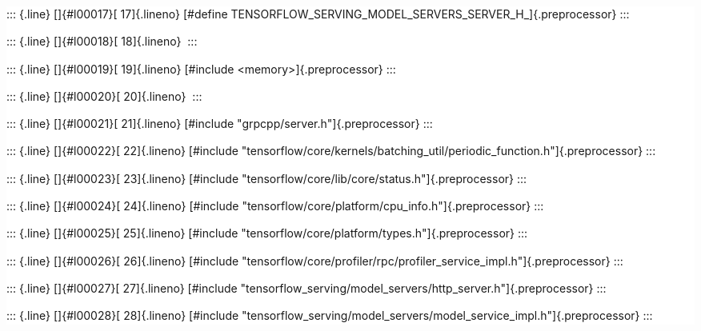 ::: {.line}
[]{#l00017}[ 17]{.lineno} [\#define
TENSORFLOW\_SERVING\_MODEL\_SERVERS\_SERVER\_H\_]{.preprocessor}
:::

::: {.line}
[]{#l00018}[ 18]{.lineno} 
:::

::: {.line}
[]{#l00019}[ 19]{.lineno} [\#include \<memory\>]{.preprocessor}
:::

::: {.line}
[]{#l00020}[ 20]{.lineno} 
:::

::: {.line}
[]{#l00021}[ 21]{.lineno} [\#include \"grpcpp/server.h\"]{.preprocessor}
:::

::: {.line}
[]{#l00022}[ 22]{.lineno} [\#include
\"tensorflow/core/kernels/batching\_util/periodic\_function.h\"]{.preprocessor}
:::

::: {.line}
[]{#l00023}[ 23]{.lineno} [\#include
\"tensorflow/core/lib/core/status.h\"]{.preprocessor}
:::

::: {.line}
[]{#l00024}[ 24]{.lineno} [\#include
\"tensorflow/core/platform/cpu\_info.h\"]{.preprocessor}
:::

::: {.line}
[]{#l00025}[ 25]{.lineno} [\#include
\"tensorflow/core/platform/types.h\"]{.preprocessor}
:::

::: {.line}
[]{#l00026}[ 26]{.lineno} [\#include
\"tensorflow/core/profiler/rpc/profiler\_service\_impl.h\"]{.preprocessor}
:::

::: {.line}
[]{#l00027}[ 27]{.lineno} [\#include
\"tensorflow\_serving/model\_servers/http\_server.h\"]{.preprocessor}
:::

::: {.line}
[]{#l00028}[ 28]{.lineno} [\#include
\"tensorflow\_serving/model\_servers/model\_service\_impl.h\"]{.preprocessor}
:::
